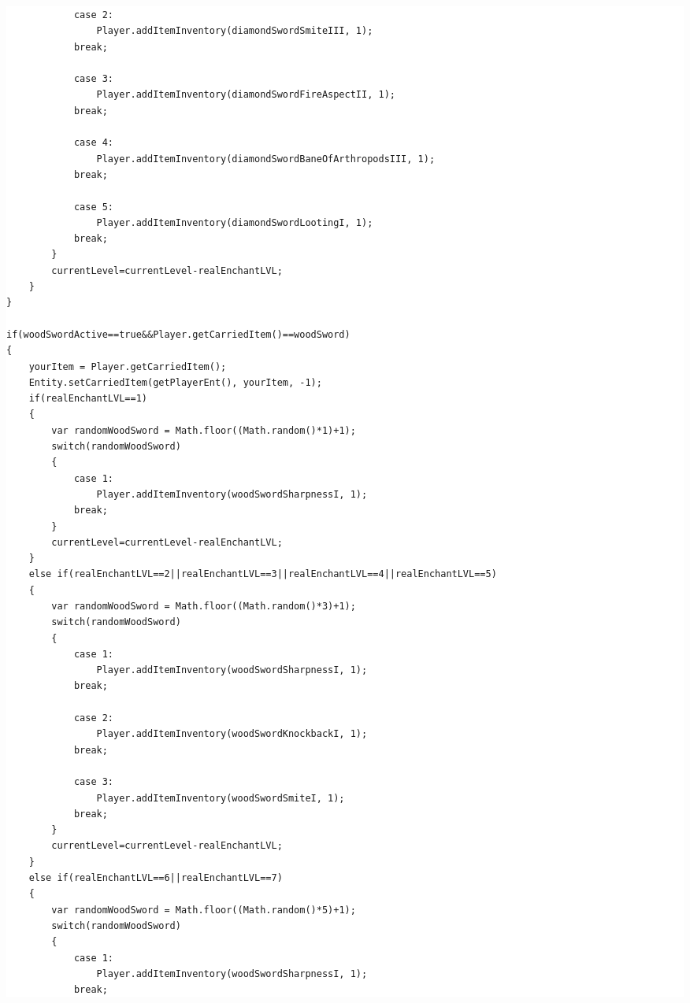                 case 2:
                    Player.addItemInventory(diamondSwordSmiteIII, 1);    
                break;
                
                case 3:
                    Player.addItemInventory(diamondSwordFireAspectII, 1);    
                break;
                
                case 4:
                    Player.addItemInventory(diamondSwordBaneOfArthropodsIII, 1);    
                break;
                
                case 5:
                    Player.addItemInventory(diamondSwordLootingI, 1);    
                break;
            }
            currentLevel=currentLevel-realEnchantLVL;
        }
    }
    
    if(woodSwordActive==true&&Player.getCarriedItem()==woodSword)
    {
        yourItem = Player.getCarriedItem();
        Entity.setCarriedItem(getPlayerEnt(), yourItem, -1);
        if(realEnchantLVL==1)
        {
            var randomWoodSword = Math.floor((Math.random()*1)+1);
            switch(randomWoodSword)
            {
                case 1:
                    Player.addItemInventory(woodSwordSharpnessI, 1);    
                break;
            }
            currentLevel=currentLevel-realEnchantLVL;
        }
        else if(realEnchantLVL==2||realEnchantLVL==3||realEnchantLVL==4||realEnchantLVL==5)
        {
            var randomWoodSword = Math.floor((Math.random()*3)+1);
            switch(randomWoodSword)
            {
                case 1:
                    Player.addItemInventory(woodSwordSharpnessI, 1);    
                break;
                
                case 2:
                    Player.addItemInventory(woodSwordKnockbackI, 1);    
                break;
                
                case 3:
                    Player.addItemInventory(woodSwordSmiteI, 1);    
                break;
            }
            currentLevel=currentLevel-realEnchantLVL;
        }
        else if(realEnchantLVL==6||realEnchantLVL==7)
        {
            var randomWoodSword = Math.floor((Math.random()*5)+1);
            switch(randomWoodSword)
            {
                case 1:
                    Player.addItemInventory(woodSwordSharpnessI, 1);    
                break;
                